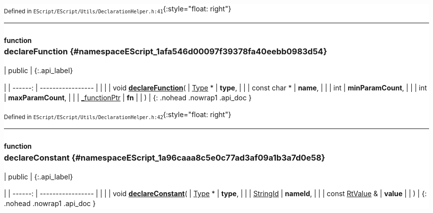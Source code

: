 



<sub>Defined in `EScript/EScript/Utils/DeclarationHelper.h:41`</sub>{:style="float: right"}

-------------------------------------------------------------------

### <small>function</small><br/> declareFunction {#namespaceEScript_1afa546d00097f39378fa40eebb0983d54}

| public |
{:.api_label}

|
| ------: | ----------------- |
|  |
| void **[declareFunction](#namespaceEScript_1afa546d00097f39378fa40eebb0983d54)**( |  [Type](classEScript_1_1Type) * | **type**, |
| | const char * | **name**, |
| | int | **minParamCount**, |
| | int | **maxParamCount**, |
| |  [_functionPtr](namespaceEScript#namespaceEScript_1afe23975a3790f480606e24e7c2219ebe)  | **fn** |
|   ) |
{: .nohead .nowrap1 .api_doc }





<sub>Defined in `EScript/EScript/Utils/DeclarationHelper.h:42`</sub>{:style="float: right"}

-------------------------------------------------------------------

### <small>function</small><br/> declareConstant {#namespaceEScript_1a96caaa8c5e0c77ad3af09a1b3a7d0e58}

| public |
{:.api_label}

|
| ------: | ----------------- |
|  |
| void **[declareConstant](#namespaceEScript_1a96caaa8c5e0c77ad3af09a1b3a7d0e58)**( |  [Type](classEScript_1_1Type) * | **type**, |
| |  [StringId](classEScript_1_1StringId)  | **nameId**, |
| | const [RtValue](classEScript_1_1RtValue) & | **value** |
|   ) |
{: .nohead .nowrap1 .api_doc }
